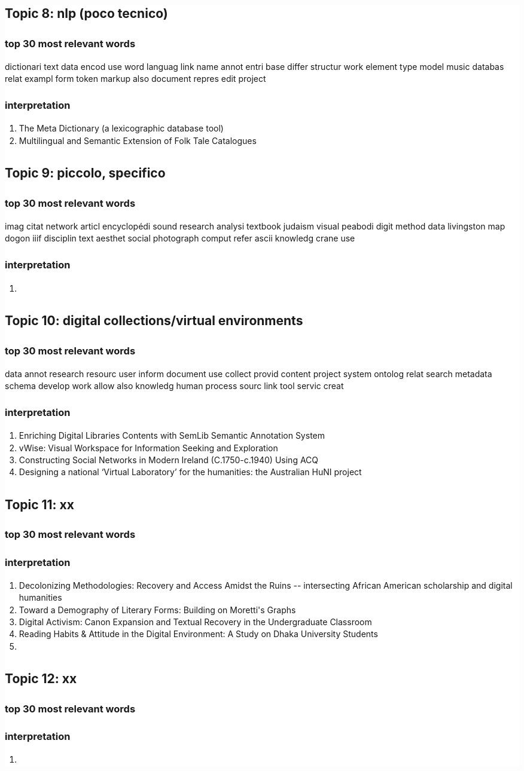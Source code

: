 ## Topic 8: nlp (poco tecnico)
### top 30 most relevant words
dictionari text data encod use word languag link name annot entri base differ structur work element type model music databas relat exampl form token markup also document repres edit project
### interpretation
1. The Meta Dictionary (a lexicographic database tool)
2. Multilingual and Semantic Extension of Folk Tale Catalogues

## Topic 9: piccolo, specifico
### top 30 most relevant words
imag citat network articl encyclopédi sound research analysi textbook judaism visual peabodi digit method data livingston map dogon iiif disciplin text aesthet social photograph comput refer ascii knowledg crane use
### interpretation
1. 

## Topic 10: digital collections/virtual environments
### top 30 most relevant words
data annot research resourc user inform document use collect provid content project system ontolog relat search metadata schema develop work allow also knowledg human process sourc link tool servic creat
### interpretation
1. Enriching Digital Libraries Contents with SemLib Semantic Annotation System
2. vWise: Visual Workspace for Information Seeking and Exploration
3. Constructing Social Networks in Modern Ireland (C.1750-c.1940) Using ACQ
4. Designing a national ‘Virtual Laboratory’ for the humanities: the Australian HuNI project

## Topic 11: xx
### top 30 most relevant words

### interpretation
1. Decolonizing Methodologies: Recovery and Access Amidst the Ruins -- intersecting African American scholarship and digital humanities
2. Toward a Demography of Literary Forms: Building on Moretti's Graphs
3. Digital Activism:  Canon Expansion and Textual Recovery in the Undergraduate Classroom
4. Reading Habits & Attitude in the Digital Environment: A Study on Dhaka University Students
5. 

## Topic 12: xx
### top 30 most relevant words

### interpretation
1. 

